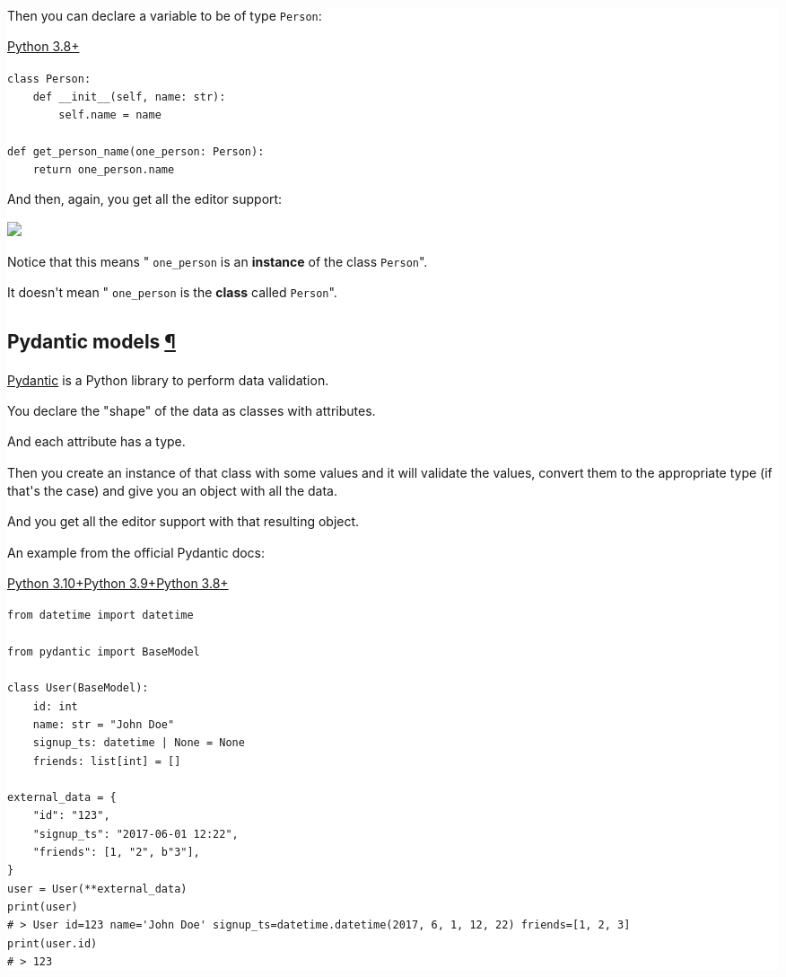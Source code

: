 Then you can declare a variable to be of type `Person`:

[Python 3.8+](https://fastapi.tiangolo.com/python-types/#__tabbed_18_1)

```md-code__content
class Person:
    def __init__(self, name: str):
        self.name = name

def get_person_name(one_person: Person):
    return one_person.name

```

And then, again, you get all the editor support:

![](https://fastapi.tiangolo.com/img/python-types/image06.png)

Notice that this means " `one_person` is an **instance** of the class `Person`".

It doesn't mean " `one_person` is the **class** called `Person`".

## Pydantic models [¶](https://fastapi.tiangolo.com/python-types/\#pydantic-models "Permanent link")

[Pydantic](https://docs.pydantic.dev/) is a Python library to perform data validation.

You declare the "shape" of the data as classes with attributes.

And each attribute has a type.

Then you create an instance of that class with some values and it will validate the values, convert them to the appropriate type (if that's the case) and give you an object with all the data.

And you get all the editor support with that resulting object.

An example from the official Pydantic docs:

[Python 3.10+](https://fastapi.tiangolo.com/python-types/#__tabbed_19_1)[Python 3.9+](https://fastapi.tiangolo.com/python-types/#__tabbed_19_2)[Python 3.8+](https://fastapi.tiangolo.com/python-types/#__tabbed_19_3)

```md-code__content
from datetime import datetime

from pydantic import BaseModel

class User(BaseModel):
    id: int
    name: str = "John Doe"
    signup_ts: datetime | None = None
    friends: list[int] = []

external_data = {
    "id": "123",
    "signup_ts": "2017-06-01 12:22",
    "friends": [1, "2", b"3"],
}
user = User(**external_data)
print(user)
# > User id=123 name='John Doe' signup_ts=datetime.datetime(2017, 6, 1, 12, 22) friends=[1, 2, 3]
print(user.id)
# > 123

```
